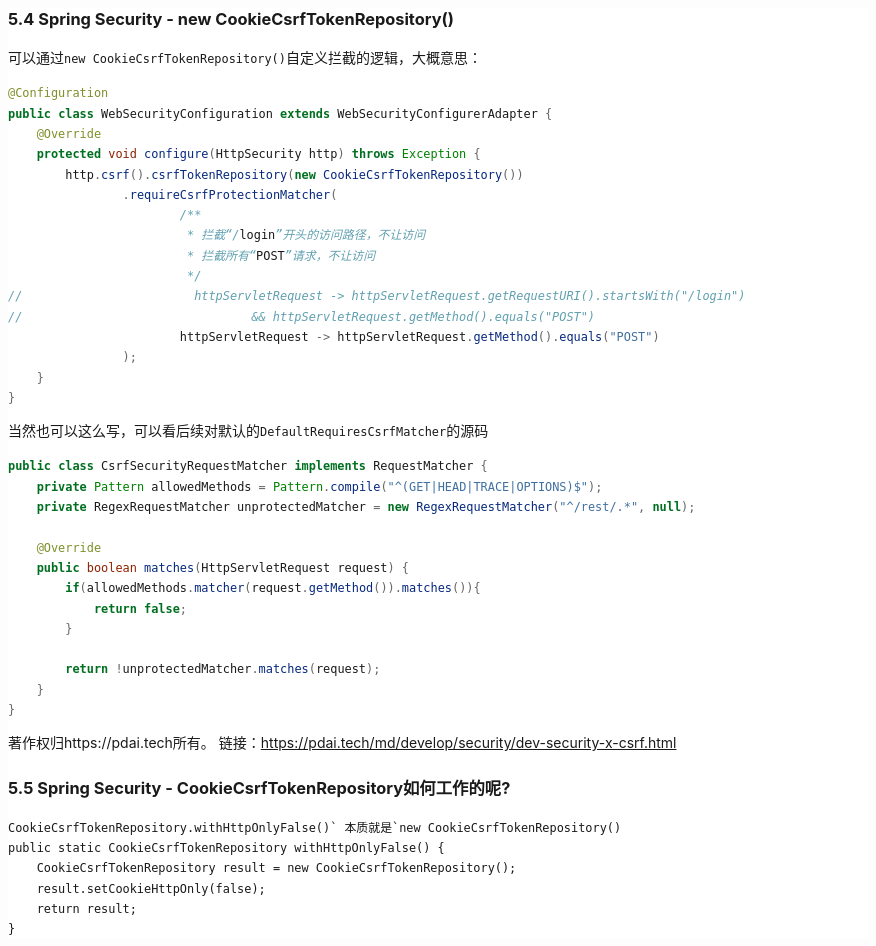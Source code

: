 ```html
```

### 5.4 Spring Security - new CookieCsrfTokenRepository()

可以通过`new CookieCsrfTokenRepository()`自定义拦截的逻辑，大概意思：

```java
@Configuration
public class WebSecurityConfiguration extends WebSecurityConfigurerAdapter {
    @Override
    protected void configure(HttpSecurity http) throws Exception {
        http.csrf().csrfTokenRepository(new CookieCsrfTokenRepository())
                .requireCsrfProtectionMatcher(
                        /**
                         * 拦截“/login”开头的访问路径，不让访问
                         * 拦截所有“POST”请求，不让访问
                         */
//                        httpServletRequest -> httpServletRequest.getRequestURI().startsWith("/login")
//                                && httpServletRequest.getMethod().equals("POST")
                        httpServletRequest -> httpServletRequest.getMethod().equals("POST")
                );
    }
}
```

当然也可以这么写，可以看后续对默认的`DefaultRequiresCsrfMatcher`的源码

```java
public class CsrfSecurityRequestMatcher implements RequestMatcher {
    private Pattern allowedMethods = Pattern.compile("^(GET|HEAD|TRACE|OPTIONS)$");
    private RegexRequestMatcher unprotectedMatcher = new RegexRequestMatcher("^/rest/.*", null);
 
    @Override
    public boolean matches(HttpServletRequest request) {
        if(allowedMethods.matcher(request.getMethod()).matches()){
            return false;
        }
 
        return !unprotectedMatcher.matches(request);
    }
}
```

著作权归https://pdai.tech所有。 链接：https://pdai.tech/md/develop/security/dev-security-x-csrf.html

### 5.5 Spring Security - CookieCsrfTokenRepository如何工作的呢?

```
CookieCsrfTokenRepository.withHttpOnlyFalse()` 本质就是`new CookieCsrfTokenRepository()
public static CookieCsrfTokenRepository withHttpOnlyFalse() {
    CookieCsrfTokenRepository result = new CookieCsrfTokenRepository();
    result.setCookieHttpOnly(false);
    return result;
}
```
